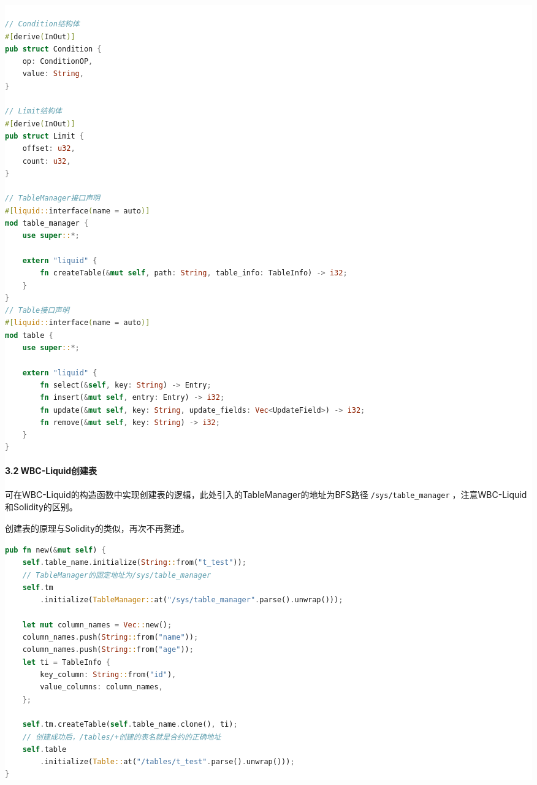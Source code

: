 ```rust

// Condition结构体
#[derive(InOut)]
pub struct Condition {
    op: ConditionOP,
    value: String,
}

// Limit结构体
#[derive(InOut)]
pub struct Limit {
    offset: u32,
    count: u32,
}

// TableManager接口声明
#[liquid::interface(name = auto)]
mod table_manager {
    use super::*;

    extern "liquid" {
        fn createTable(&mut self, path: String, table_info: TableInfo) -> i32;
    }
}
// Table接口声明
#[liquid::interface(name = auto)]
mod table {
    use super::*;

    extern "liquid" {
        fn select(&self, key: String) -> Entry;
        fn insert(&mut self, entry: Entry) -> i32;
        fn update(&mut self, key: String, update_fields: Vec<UpdateField>) -> i32;
        fn remove(&mut self, key: String) -> i32;
    }
}
```

#### 3.2 WBC-Liquid创建表

可在WBC-Liquid的构造函数中实现创建表的逻辑，此处引入的TableManager的地址为BFS路径 `/sys/table_manager` ，注意WBC-Liquid和Solidity的区别。

创建表的原理与Solidity的类似，再次不再赘述。

```rust
pub fn new(&mut self) {
    self.table_name.initialize(String::from("t_test"));
    // TableManager的固定地址为/sys/table_manager
    self.tm
        .initialize(TableManager::at("/sys/table_manager".parse().unwrap()));

    let mut column_names = Vec::new();
    column_names.push(String::from("name"));
    column_names.push(String::from("age"));
    let ti = TableInfo {
        key_column: String::from("id"),
        value_columns: column_names,
    };

    self.tm.createTable(self.table_name.clone(), ti);
    // 创建成功后，/tables/+创建的表名就是合约的正确地址
    self.table
        .initialize(Table::at("/tables/t_test".parse().unwrap()));
}
```